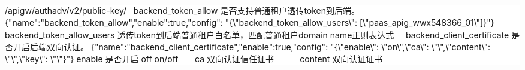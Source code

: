 <td class="cellrowborder" valign="top" width="14.285714285714285%" headers="mcps1.1.8.1.6 ">/apigw/authadv/v2/public-key/</td>
<td class="cellrowborder" valign="top" width="14.285714285714285%" headers="mcps1.1.8.1.7 ">&nbsp;</td>
</tr>
<tr><td class="cellrowborder" valign="top" width="14.285714285714285%" headers="mcps1.1.8.1.1 ">backend_token_allow</td>
<td class="cellrowborder" valign="top" width="14.285714285714285%" headers="mcps1.1.8.1.2 ">是否支持普通租户透传token到后端。</td>
<td class="cellrowborder" valign="top" width="14.285714285714285%" headers="mcps1.1.8.1.3 ">{"name":"backend_token_allow","enable":true,"config": "{\"backend_token_allow_users\": [\"paas_apig_wwx548366_01\"]}"}</td>
<td class="cellrowborder" valign="top" width="14.285714285714285%" headers="mcps1.1.8.1.4 ">backend_token_allow_users</td>
<td class="cellrowborder" valign="top" width="14.285714285714285%" headers="mcps1.1.8.1.5 ">透传token到后端普通租户白名单，匹配普通租户domain name正则表达式</td>
<td class="cellrowborder" valign="top" width="14.285714285714285%" headers="mcps1.1.8.1.6 ">&nbsp;</td>
<td class="cellrowborder" valign="top" width="14.285714285714285%" headers="mcps1.1.8.1.7 ">&nbsp;</td>
</tr>
<tr><td class="cellrowborder" valign="top" width="14.285714285714285%" headers="mcps1.1.8.1.1 ">backend_client_certificate</td>
<td class="cellrowborder" valign="top" width="14.285714285714285%" headers="mcps1.1.8.1.2 ">是否开启后端双向认证。</td>
<td class="cellrowborder" valign="top" width="14.285714285714285%" headers="mcps1.1.8.1.3 ">{"name":"backend_client_certificate","enable":true,"config": "{\"enable\": \"on\",\"ca\": \"\",\"content\": \"\",\"key\": \"\"}"}</td>
<td class="cellrowborder" valign="top" width="14.285714285714285%" headers="mcps1.1.8.1.4 ">enable</td>
<td class="cellrowborder" valign="top" width="14.285714285714285%" headers="mcps1.1.8.1.5 ">是否开启</td>
<td class="cellrowborder" valign="top" width="14.285714285714285%" headers="mcps1.1.8.1.6 ">off</td>
<td class="cellrowborder" valign="top" width="14.285714285714285%" headers="mcps1.1.8.1.7 ">on/off</td>
</tr>
<tr><td class="cellrowborder" valign="top" width="14.285714285714285%" headers="mcps1.1.8.1.1 ">&nbsp;</td>
<td class="cellrowborder" valign="top" width="14.285714285714285%" headers="mcps1.1.8.1.2 ">&nbsp;</td>
<td class="cellrowborder" valign="top" width="14.285714285714285%" headers="mcps1.1.8.1.3 ">&nbsp;</td>
<td class="cellrowborder" valign="top" width="14.285714285714285%" headers="mcps1.1.8.1.4 ">ca</td>
<td class="cellrowborder" valign="top" width="14.285714285714285%" headers="mcps1.1.8.1.5 ">双向认证信任证书</td>
<td class="cellrowborder" valign="top" width="14.285714285714285%" headers="mcps1.1.8.1.6 ">&nbsp;</td>
<td class="cellrowborder" valign="top" width="14.285714285714285%" headers="mcps1.1.8.1.7 ">&nbsp;</td>
</tr>
<tr><td class="cellrowborder" valign="top" width="14.285714285714285%" headers="mcps1.1.8.1.1 ">&nbsp;</td>
<td class="cellrowborder" valign="top" width="14.285714285714285%" headers="mcps1.1.8.1.2 ">&nbsp;</td>
<td class="cellrowborder" valign="top" width="14.285714285714285%" headers="mcps1.1.8.1.3 ">&nbsp;</td>
<td class="cellrowborder" valign="top" width="14.285714285714285%" headers="mcps1.1.8.1.4 ">content</td>
<td class="cellrowborder" valign="top" width="14.285714285714285%" headers="mcps1.1.8.1.5 ">双向认证证书</td>
<td class="cellrowborder" valign="top" width="14.285714285714285%" headers="mcps1.1.8.1.6 ">&nbsp;</td>